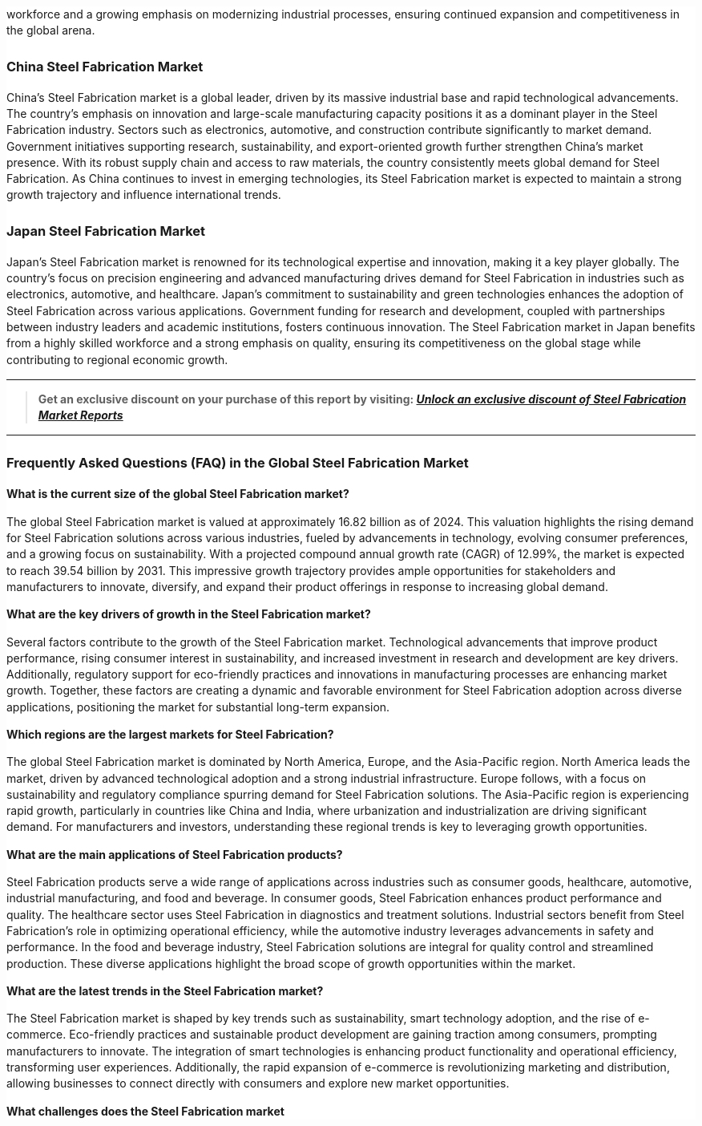 workforce and a growing emphasis on modernizing industrial processes, ensuring continued expansion and competitiveness in the global arena.</p><h3>China Steel Fabrication Market</h3><p>China&rsquo;s Steel Fabrication market is a global leader, driven by its massive industrial base and rapid technological advancements. The country&rsquo;s emphasis on innovation and large-scale manufacturing capacity positions it as a dominant player in the Steel Fabrication industry. Sectors such as electronics, automotive, and construction contribute significantly to market demand. Government initiatives supporting research, sustainability, and export-oriented growth further strengthen China&rsquo;s market presence. With its robust supply chain and access to raw materials, the country consistently meets global demand for Steel Fabrication. As China continues to invest in emerging technologies, its Steel Fabrication market is expected to maintain a strong growth trajectory and influence international trends.</p><h3>Japan Steel Fabrication Market</h3><p>Japan&rsquo;s Steel Fabrication market is renowned for its technological expertise and innovation, making it a key player globally. The country&rsquo;s focus on precision engineering and advanced manufacturing drives demand for Steel Fabrication in industries such as electronics, automotive, and healthcare. Japan&rsquo;s commitment to sustainability and green technologies enhances the adoption of Steel Fabrication across various applications. Government funding for research and development, coupled with partnerships between industry leaders and academic institutions, fosters continuous innovation. The Steel Fabrication market in Japan benefits from a highly skilled workforce and a strong emphasis on quality, ensuring its competitiveness on the global stage while contributing to regional economic growth.</p><hr /><blockquote><p><strong>Get an exclusive discount on your purchase of this report by visiting: <em><a href="://marketresearchpulse.com/ask-for-discount/67833?utm_source=Github&amp;utm_medium=026">Unlock an exclusive discount of Steel Fabrication Market Reports</a></em>&nbsp;</strong></p></blockquote><hr /><h3>Frequently Asked Questions (FAQ) in the Global Steel Fabrication Market</h3><p><strong>What is the current size of the global Steel Fabrication market?</strong></p><p>The global Steel Fabrication market is valued at approximately 16.82 billion as of 2024. This valuation highlights the rising demand for Steel Fabrication solutions across various industries, fueled by advancements in technology, evolving consumer preferences, and a growing focus on sustainability. With a projected compound annual growth rate (CAGR) of 12.99%, the market is expected to reach 39.54 billion by 2031. This impressive growth trajectory provides ample opportunities for stakeholders and manufacturers to innovate, diversify, and expand their product offerings in response to increasing global demand.</p><p><strong>What are the key drivers of growth in the Steel Fabrication market?</strong></p><p>Several factors contribute to the growth of the Steel Fabrication market. Technological advancements that improve product performance, rising consumer interest in sustainability, and increased investment in research and development are key drivers. Additionally, regulatory support for eco-friendly practices and innovations in manufacturing processes are enhancing market growth. Together, these factors are creating a dynamic and favorable environment for Steel Fabrication adoption across diverse applications, positioning the market for substantial long-term expansion.</p><p><strong>Which regions are the largest markets for Steel Fabrication?</strong></p><p>The global Steel Fabrication market is dominated by North America, Europe, and the Asia-Pacific region. North America leads the market, driven by advanced technological adoption and a strong industrial infrastructure. Europe follows, with a focus on sustainability and regulatory compliance spurring demand for Steel Fabrication solutions. The Asia-Pacific region is experiencing rapid growth, particularly in countries like China and India, where urbanization and industrialization are driving significant demand. For manufacturers and investors, understanding these regional trends is key to leveraging growth opportunities.</p><p><strong>What are the main applications of Steel Fabrication products?</strong></p><p>Steel Fabrication products serve a wide range of applications across industries such as consumer goods, healthcare, automotive, industrial manufacturing, and food and beverage. In consumer goods, Steel Fabrication enhances product performance and quality. The healthcare sector uses Steel Fabrication in diagnostics and treatment solutions. Industrial sectors benefit from Steel Fabrication&rsquo;s role in optimizing operational efficiency, while the automotive industry leverages advancements in safety and performance. In the food and beverage industry, Steel Fabrication solutions are integral for quality control and streamlined production. These diverse applications highlight the broad scope of growth opportunities within the market.</p><p><strong>What are the latest trends in the Steel Fabrication market?</strong></p><p>The Steel Fabrication market is shaped by key trends such as sustainability, smart technology adoption, and the rise of e-commerce. Eco-friendly practices and sustainable product development are gaining traction among consumers, prompting manufacturers to innovate. The integration of smart technologies is enhancing product functionality and operational efficiency, transforming user experiences. Additionally, the rapid expansion of e-commerce is revolutionizing marketing and distribution, allowing businesses to connect directly with consumers and explore new market opportunities.</p><p><strong>What challenges does the Steel Fabrication market